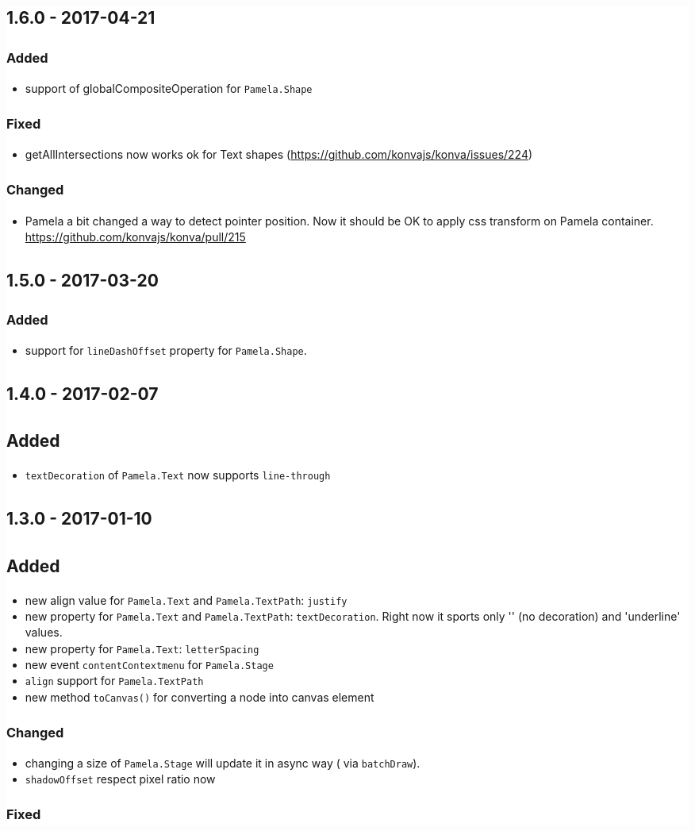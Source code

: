 ## 1.6.0 - 2017-04-21

### Added

- support of globalCompositeOperation for `Pamela.Shape`

### Fixed

- getAllIntersections now works ok for Text
  shapes (https://github.com/konvajs/konva/issues/224)

### Changed

- Pamela a bit changed a way to detect pointer position. Now it should be OK to
  apply css transform on Pamela
  container. https://github.com/konvajs/konva/pull/215

## 1.5.0 - 2017-03-20

### Added

- support for `lineDashOffset` property for `Pamela.Shape`.

## 1.4.0 - 2017-02-07

## Added

- `textDecoration` of `Pamela.Text` now supports `line-through`

## 1.3.0 - 2017-01-10

## Added

- new align value for `Pamela.Text` and `Pamela.TextPath`: `justify`
- new property for `Pamela.Text` and `Pamela.TextPath`: `textDecoration`. Right
  now it sports only '' (no decoration) and 'underline' values.
- new property for `Pamela.Text`: `letterSpacing`
- new event `contentContextmenu` for `Pamela.Stage`
- `align` support for `Pamela.TextPath`
- new method `toCanvas()` for converting a node into canvas element

### Changed

- changing a size of `Pamela.Stage` will update it in async way (
  via `batchDraw`).
- `shadowOffset` respect pixel ratio now

### Fixed
